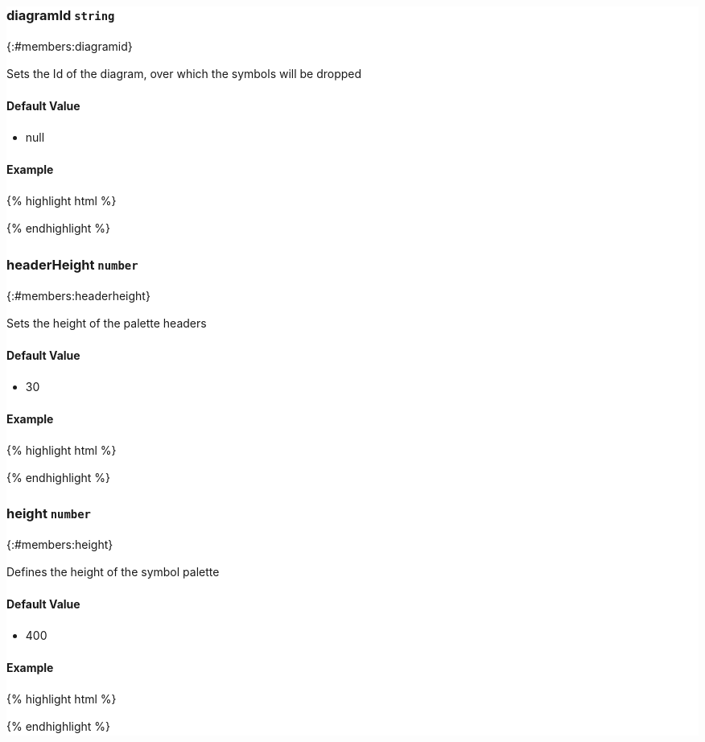 
### diagramId `string`
{:#members:diagramid}

Sets the Id of the diagram, over which the symbols will be dropped

#### Default Value

* null

#### Example

{% highlight html %}

<div>
        <ej-symbolpalette   id="symbolpalette" diagramId="diagram">
            </ej-symbolpalette>
</div>

{% endhighlight %}


### headerHeight `number`
{:#members:headerheight}

Sets the height of the palette headers

#### Default Value

* 30

#### Example

{% highlight html %}

<div>
        <ej-symbolpalette   id="symbolpalette" diagramId="diagramCore" [palettes]="palettes" [headerHeight] = "25" >
            </ej-symbolpalette>
</div>

{% endhighlight %}


### height `number`
{:#members:height}

Defines the height of the symbol palette

#### Default Value

* 400

#### Example

{% highlight html %}

<div>
        <ej-symbolpalette   id="symbolpalette" diagramId="diagramCore"  height = "300" >
            </ej-symbolpalette>
</div>

{% endhighlight %}
